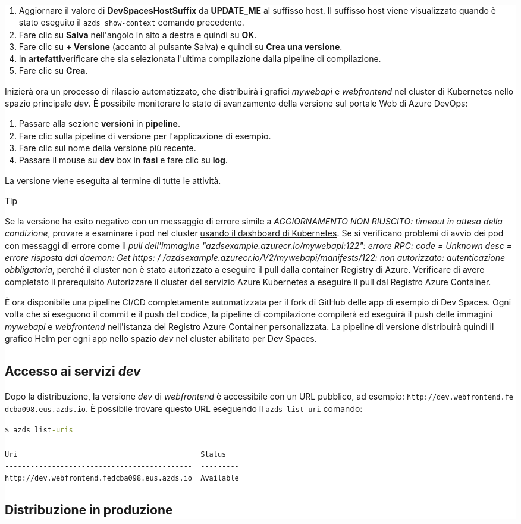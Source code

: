 1. Aggiornare il valore di **DevSpacesHostSuffix** da **UPDATE_ME** al suffisso host. Il suffisso host viene visualizzato quando è stato eseguito il `azds show-context` comando precedente.
1. Fare clic su **Salva** nell'angolo in alto a destra e quindi su **OK**.
1. Fare clic su **+ Versione** (accanto al pulsante Salva) e quindi su **Crea una versione**.
1. In **artefatti**verificare che sia selezionata l'ultima compilazione dalla pipeline di compilazione.
1. Fare clic su **Crea**.

Inizierà ora un processo di rilascio automatizzato, che distribuirà i grafici *mywebapi* e *webfrontend* nel cluster di Kubernetes nello spazio principale _dev_. È possibile monitorare lo stato di avanzamento della versione sul portale Web di Azure DevOps:

1. Passare alla sezione **versioni** in **pipeline**.
1. Fare clic sulla pipeline di versione per l'applicazione di esempio.
1. Fare clic sul nome della versione più recente.
1. Passare il mouse su **dev** box in **fasi** e fare clic su **log**.

La versione viene eseguita al termine di tutte le attività.

> [!TIP]
> Se la versione ha esito negativo con un messaggio di errore simile a *AGGIORNAMENTO NON RIUSCITO: timeout in attesa della condizione*, provare a esaminare i pod nel cluster [usando il dashboard di Kubernetes](../../aks/kubernetes-dashboard.md). Se si verificano problemi di avvio dei pod con messaggi di errore come il *pull dell'immagine "azdsexample.azurecr.io/mywebapi:122": errore RPC: code = Unknown desc = errore risposta dal daemon: Get https: \/ /azdsexample.azurecr.io/V2/mywebapi/manifests/122: non autorizzato: autenticazione obbligatoria*, perché il cluster non è stato autorizzato a eseguire il pull dalla container Registry di Azure. Verificare di avere completato il prerequisito [Autorizzare il cluster del servizio Azure Kubernetes a eseguire il pull dal Registro Azure Container](../../aks/cluster-container-registry-integration.md).

È ora disponibile una pipeline CI/CD completamente automatizzata per il fork di GitHub delle app di esempio di Dev Spaces. Ogni volta che si eseguono il commit e il push del codice, la pipeline di compilazione compilerà ed eseguirà il push delle immagini *mywebapi* e *webfrontend* nell'istanza del Registro Azure Container personalizzata. La pipeline di versione distribuirà quindi il grafico Helm per ogni app nello spazio _dev_ nel cluster abilitato per Dev Spaces.

## <a name="accessing-your-_dev_-services"></a>Accesso ai servizi _dev_
Dopo la distribuzione, la versione _dev_ di *webfrontend* è accessibile con un URL pubblico, ad esempio: `http://dev.webfrontend.fedcba098.eus.azds.io`. È possibile trovare questo URL eseguendo il `azds list-uri` comando: 

```cmd
$ azds list-uris

Uri                                           Status
--------------------------------------------  ---------
http://dev.webfrontend.fedcba098.eus.azds.io  Available
```

## <a name="deploying-to-production"></a>Distribuzione in produzione
